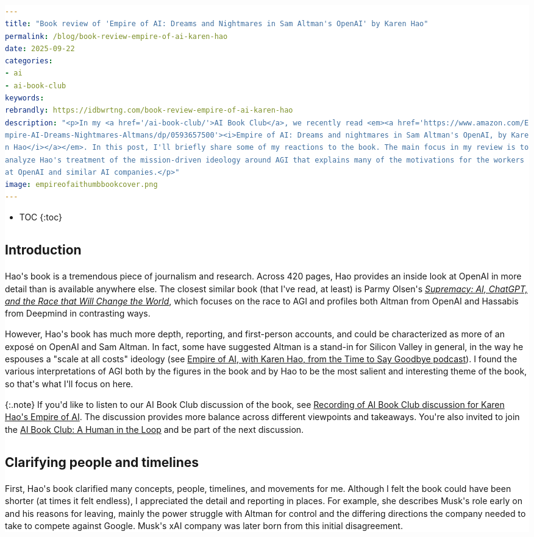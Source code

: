 ```yaml
---
title: "Book review of 'Empire of AI: Dreams and Nightmares in Sam Altman's OpenAI' by Karen Hao"
permalink: /blog/book-review-empire-of-ai-karen-hao
date: 2025-09-22
categories:
- ai
- ai-book-club
keywords: 
rebrandly: https://idbwrtng.com/book-review-empire-of-ai-karen-hao
description: "<p>In my <a href='/ai-book-club/'>AI Book Club</a>, we recently read <em><a href='https://www.amazon.com/Empire-AI-Dreams-Nightmares-Altmans/dp/0593657500'><i>Empire of AI: Dreams and nightmares in Sam Altman's OpenAI, by Karen Hao</i></a></em>. In this post, I'll briefly share some of my reactions to the book. The main focus in my review is to analyze Hao's treatment of the mission-driven ideology around AGI that explains many of the motivations for the workers at OpenAI and similar AI companies.</p>"
image: empireofaithumbbookcover.png
---
```


* TOC
{:toc}


## Introduction

Hao's book is a tremendous piece of journalism and research. Across 420 pages, Hao provides an inside look at OpenAI in more detail than is available anywhere else. The closest similar book (that I've read, at least) is Parmy Olsen's *[Supremacy: AI, ChatGPT, and the Race that Will Change the World](https://www.amazon.com/Supremacy-ChatGPT-Race-Change-World/dp/B0CMJPFPXQ)*, which focuses on the race to AGI and profiles both Altman from OpenAI and Hassabis from Deepmind in contrasting ways. 

However, Hao's book has much more depth, reporting, and first-person accounts, and could be characterized as more of an exposé on OpenAI and Sam Altman. In fact, some have suggested Altman is a stand-in for Silicon Valley in general, in the way he espouses a "scale at all costs" ideology (see [Empire of AI, with Karen Hao, from the Time to Say Goodbye podcast](https://podcasts.apple.com/us/podcast/empire-of-ai-with-karen-hao/id1507832825?i=1000709276117)). I found the various interpretations of AGI both by the figures in the book and by Hao to be the most salient and interesting theme of the book, so that's what I'll focus on here.

{:.note}
If you'd like to listen to our AI Book Club discussion of the book, see [Recording of AI Book Club discussion for Karen Hao's Empire of AI](/blog/book-club-empire-of-ai). The discussion provides more balance across different viewpoints and takeaways. You're also invited to join the [AI Book Club: A Human in the Loop](/ai-book-club) and be part of the next discussion.

## Clarifying people and timelines

First, Hao's book clarified many concepts, people, timelines, and movements for me. Although I felt the book could have been shorter (at times it felt endless), I appreciated the detail and reporting in places. For example, she describes Musk's role early on and his reasons for leaving, mainly the power struggle with Altman for control and the differing directions the company needed to take to compete against Google. Musk's xAI company was later born from this initial disagreement. 
